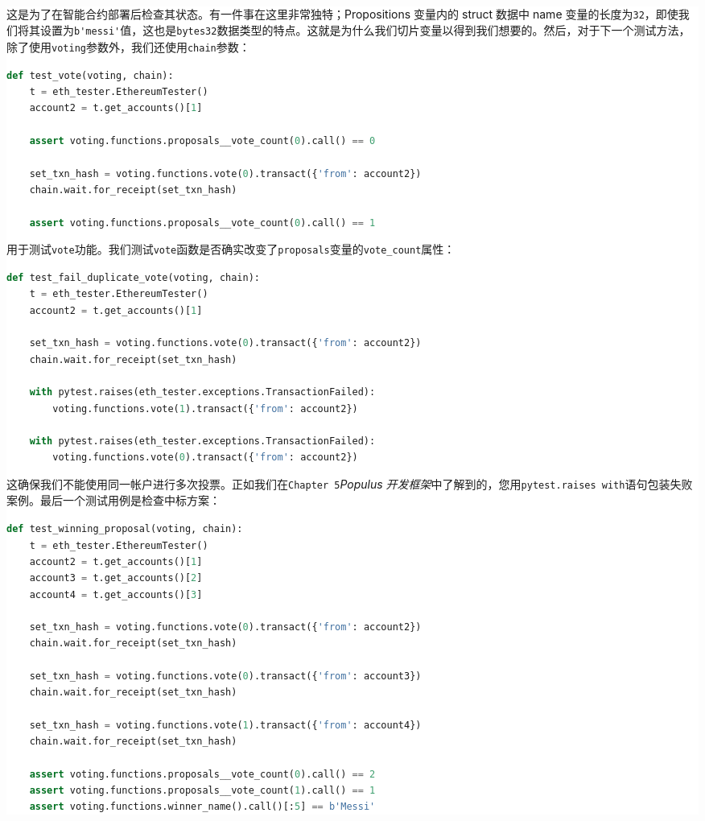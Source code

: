 这是为了在智能合约部署后检查其状态。有一件事在这里非常独特；Propositions 变量内的 struct 数据中 name 变量的长度为`32`，即使我们将其设置为`b'messi'`值，这也是`bytes32`数据类型的特点。这就是为什么我们切片变量以得到我们想要的。然后，对于下一个测试方法，除了使用`voting`参数外，我们还使用`chain`参数：

```py
def test_vote(voting, chain):
    t = eth_tester.EthereumTester()
    account2 = t.get_accounts()[1]

    assert voting.functions.proposals__vote_count(0).call() == 0

    set_txn_hash = voting.functions.vote(0).transact({'from': account2})
    chain.wait.for_receipt(set_txn_hash)

    assert voting.functions.proposals__vote_count(0).call() == 1
```

用于测试`vote`功能。我们测试`vote`函数是否确实改变了`proposals`变量的`vote_count`属性：

```py
def test_fail_duplicate_vote(voting, chain):
    t = eth_tester.EthereumTester()
    account2 = t.get_accounts()[1]

    set_txn_hash = voting.functions.vote(0).transact({'from': account2})
    chain.wait.for_receipt(set_txn_hash)

    with pytest.raises(eth_tester.exceptions.TransactionFailed):
        voting.functions.vote(1).transact({'from': account2})

    with pytest.raises(eth_tester.exceptions.TransactionFailed):
        voting.functions.vote(0).transact({'from': account2})
```

这确保我们不能使用同一帐户进行多次投票。正如我们在`Chapter 5`*Populus 开发框架*中了解到的，您用`pytest.raises with`语句包装失败案例。最后一个测试用例是检查中标方案：

```py
def test_winning_proposal(voting, chain):
    t = eth_tester.EthereumTester()
    account2 = t.get_accounts()[1]
    account3 = t.get_accounts()[2]
    account4 = t.get_accounts()[3]

    set_txn_hash = voting.functions.vote(0).transact({'from': account2})
    chain.wait.for_receipt(set_txn_hash)

    set_txn_hash = voting.functions.vote(0).transact({'from': account3})
    chain.wait.for_receipt(set_txn_hash)

    set_txn_hash = voting.functions.vote(1).transact({'from': account4})
    chain.wait.for_receipt(set_txn_hash)

    assert voting.functions.proposals__vote_count(0).call() == 2
    assert voting.functions.proposals__vote_count(1).call() == 1
    assert voting.functions.winner_name().call()[:5] == b'Messi'
```
